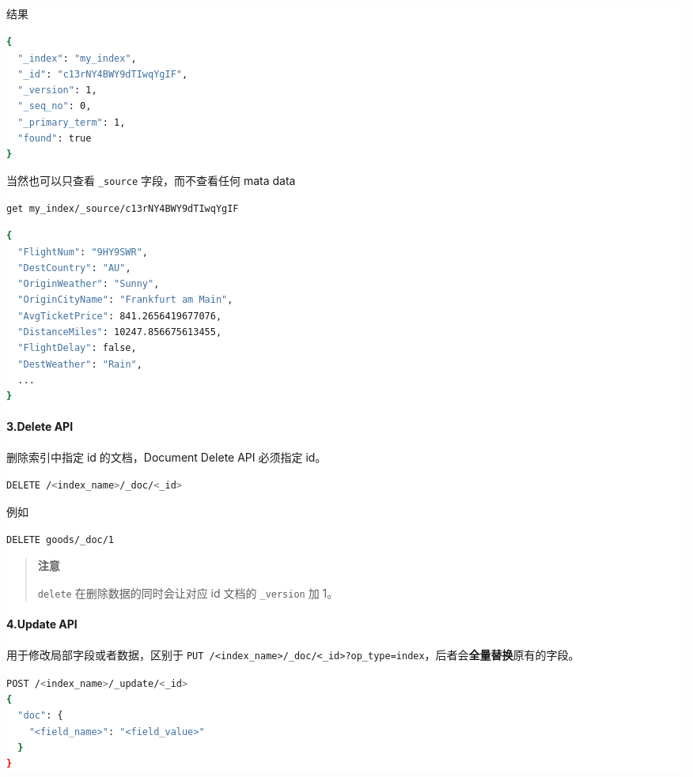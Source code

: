 结果

```bash
{
  "_index": "my_index",
  "_id": "c13rNY4BWY9dTIwqYgIF",
  "_version": 1,
  "_seq_no": 0,
  "_primary_term": 1,
  "found": true
}
```

当然也可以只查看 `_source` 字段，而不查看任何 mata data

```bash
get my_index/_source/c13rNY4BWY9dTIwqYgIF
```

```bash
{
  "FlightNum": "9HY9SWR",
  "DestCountry": "AU",
  "OriginWeather": "Sunny",
  "OriginCityName": "Frankfurt am Main",
  "AvgTicketPrice": 841.2656419677076,
  "DistanceMiles": 10247.856675613455,
  "FlightDelay": false,
  "DestWeather": "Rain",
  ...
}
```

#### 3.Delete API

删除索引中指定 id 的文档，Document Delete API 必须指定 id。

```bash
DELETE /<index_name>/_doc/<_id>
```

例如

```bash
DELETE goods/_doc/1
```

> **注意**
>
> `delete` 在删除数据的同时会让对应 id 文档的 `_version` 加 1。

#### 4.Update API

用于修改局部字段或者数据，区别于 `PUT /<index_name>/_doc/<_id>?op_type=index`，后者会**全量替换**原有的字段。

```bash
POST /<index_name>/_update/<_id>
{
  "doc": {
    "<field_name>": "<field_value>"
  }
}
```
